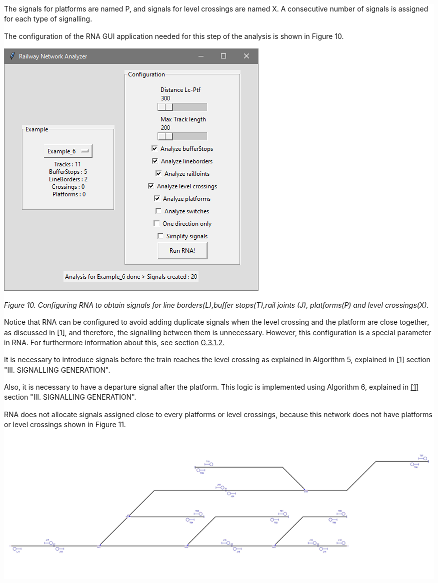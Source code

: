 The signals for platforms are named P, and signals for level crossings are named X. A consecutive number of signals is assigned for each type of signalling.

The configuration of the RNA GUI application needed for this step of the analysis is shown in Figure 10.

![Figure 10](config_3.PNG "Figure 10")

*Figure 10. Configuring RNA to obtain signals for line borders(L),buffer stops(T),rail joints (J), platforms(P) and level crossings(X).*

Notice that RNA can be configured to avoid adding duplicate signals when the level crossing and the platform are close together, as discussed in [[1]](#references), and therefore, the signalling between them is unnecessary. However, this configuration is a special parameter in RNA. For furthermore information about this, see section [G.3.1.2.](#g32-minimum-distance-parameter) 

It is necessary to introduce signals before the train reaches the level crossing as explained in Algorithm 5, explained in [[1]](#references) section "III. SIGNALLING GENERATION".

Also, it is necessary to have a departure signal after the platform. This logic is implemented using Algorithm 6, explained in [[1]](#references) section "III. SIGNALLING GENERATION".

RNA does not allocate signals assigned close to every platforms or level crossings, because this network does not have platforms or level crossings shown in Figure 11.

![Figure 11](Figure3.jpg "Figure 11")
